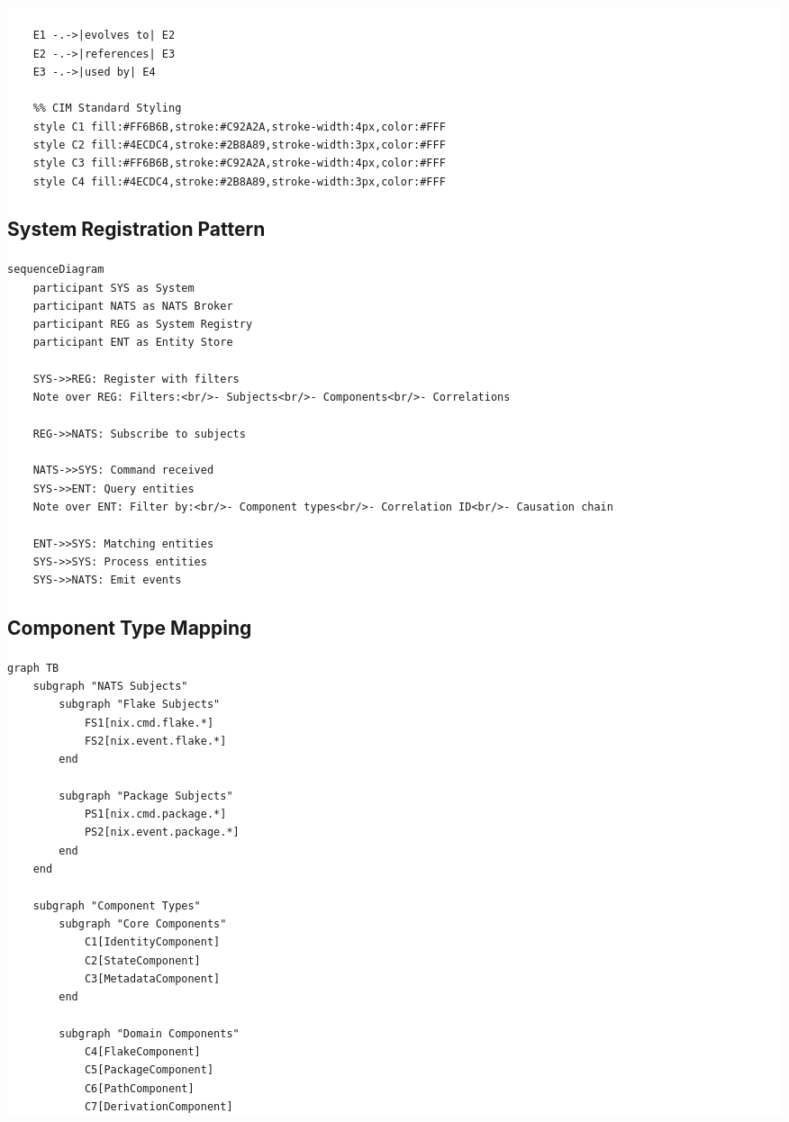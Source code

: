 ```mermaid
    
    E1 -.->|evolves to| E2
    E2 -.->|references| E3
    E3 -.->|used by| E4
    
    %% CIM Standard Styling
    style C1 fill:#FF6B6B,stroke:#C92A2A,stroke-width:4px,color:#FFF
    style C2 fill:#4ECDC4,stroke:#2B8A89,stroke-width:3px,color:#FFF
    style C3 fill:#FF6B6B,stroke:#C92A2A,stroke-width:4px,color:#FFF
    style C4 fill:#4ECDC4,stroke:#2B8A89,stroke-width:3px,color:#FFF
```

## System Registration Pattern

```mermaid
sequenceDiagram
    participant SYS as System
    participant NATS as NATS Broker
    participant REG as System Registry
    participant ENT as Entity Store
    
    SYS->>REG: Register with filters
    Note over REG: Filters:<br/>- Subjects<br/>- Components<br/>- Correlations
    
    REG->>NATS: Subscribe to subjects
    
    NATS->>SYS: Command received
    SYS->>ENT: Query entities
    Note over ENT: Filter by:<br/>- Component types<br/>- Correlation ID<br/>- Causation chain
    
    ENT->>SYS: Matching entities
    SYS->>SYS: Process entities
    SYS->>NATS: Emit events
```

## Component Type Mapping

```mermaid
graph TB
    subgraph "NATS Subjects"
        subgraph "Flake Subjects"
            FS1[nix.cmd.flake.*]
            FS2[nix.event.flake.*]
        end
        
        subgraph "Package Subjects"
            PS1[nix.cmd.package.*]
            PS2[nix.event.package.*]
        end
    end
    
    subgraph "Component Types"
        subgraph "Core Components"
            C1[IdentityComponent]
            C2[StateComponent]
            C3[MetadataComponent]
        end
        
        subgraph "Domain Components"
            C4[FlakeComponent]
            C5[PackageComponent]
            C6[PathComponent]
            C7[DerivationComponent]
```